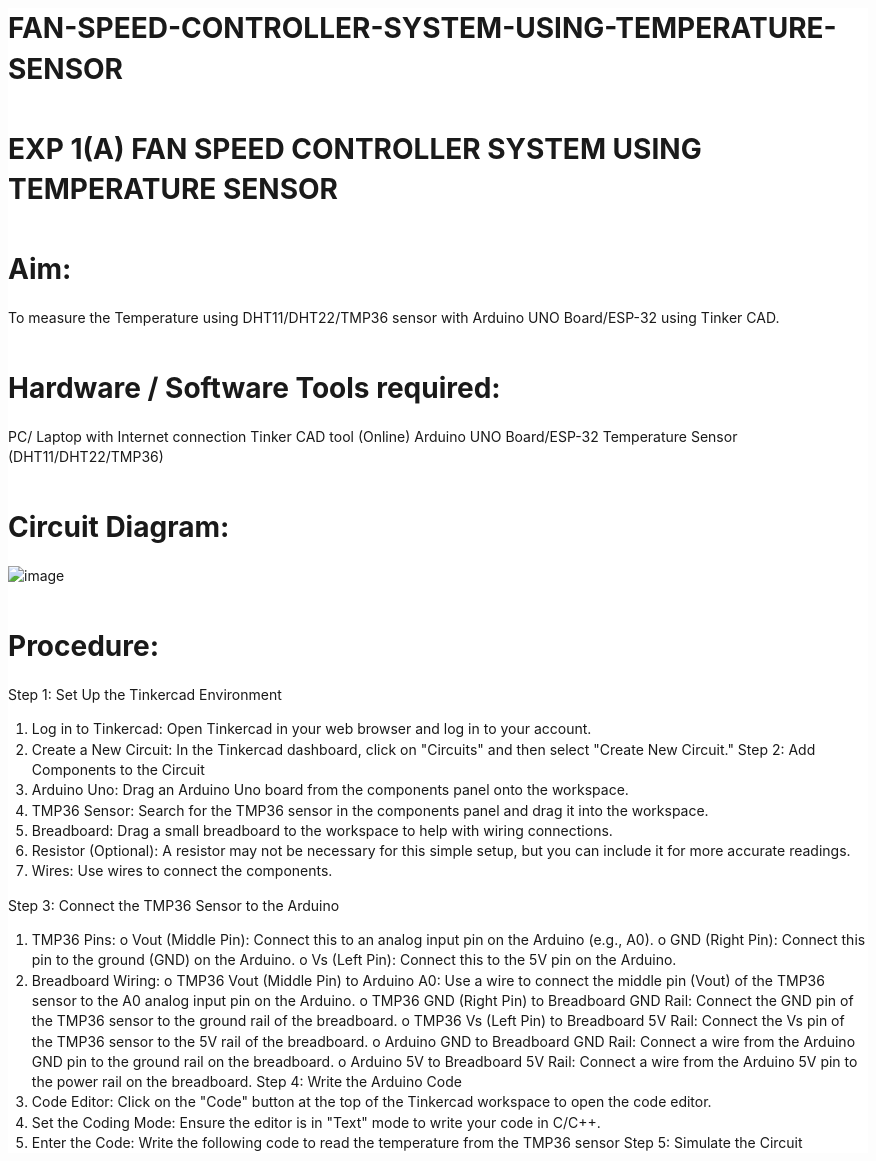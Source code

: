 
# FAN-SPEED-CONTROLLER-SYSTEM-USING-TEMPERATURE-SENSOR
# EXP 1(A) FAN SPEED CONTROLLER SYSTEM USING TEMPERATURE SENSOR

# Aim:
To measure the Temperature using DHT11/DHT22/TMP36  sensor with Arduino UNO Board/ESP-32 using Tinker CAD.

# Hardware / Software Tools required:
PC/ Laptop with Internet connection
Tinker CAD tool (Online)
Arduino UNO Board/ESP-32
Temperature Sensor (DHT11/DHT22/TMP36)

# Circuit Diagram:
<img width="1280" height="718" alt="image" src="https://github.com/user-attachments/assets/b521bfed-1615-457e-89a6-517ff1819c5d" />

# Procedure:

Step 1: Set Up the Tinkercad Environment
1.	Log in to Tinkercad: Open Tinkercad in your web browser and log in to your account.
2.	Create a New Circuit: In the Tinkercad dashboard, click on "Circuits" and then select "Create New Circuit."
Step 2: Add Components to the Circuit
1.	Arduino Uno: Drag an Arduino Uno board from the components panel onto the workspace.
2.	TMP36 Sensor: Search for the TMP36 sensor in the components panel and drag it into the workspace.
3.	Breadboard: Drag a small breadboard to the workspace to help with wiring connections.
4.	Resistor (Optional): A resistor may not be necessary for this simple setup, but you can include it for more accurate readings.
5.	Wires: Use wires to connect the components.

Step 3: Connect the TMP36 Sensor to the Arduino
1.	TMP36 Pins:
o	Vout (Middle Pin): Connect this to an analog input pin on the Arduino (e.g., A0).
o	GND (Right Pin): Connect this pin to the ground (GND) on the Arduino.
o	Vs (Left Pin): Connect this to the 5V pin on the Arduino.
2.	Breadboard Wiring:
o	TMP36 Vout (Middle Pin) to Arduino A0: Use a wire to connect the middle pin (Vout) of the TMP36 sensor to the A0 analog input pin on the Arduino.
o	TMP36 GND (Right Pin) to Breadboard GND Rail: Connect the GND pin of the TMP36 sensor to the ground rail of the breadboard.
o	TMP36 Vs (Left Pin) to Breadboard 5V Rail: Connect the Vs pin of the TMP36 sensor to the 5V rail of the breadboard.
o	Arduino GND to Breadboard GND Rail: Connect a wire from the Arduino GND pin to the ground rail on the breadboard.
o	Arduino 5V to Breadboard 5V Rail: Connect a wire from the Arduino 5V pin to the power rail on the breadboard.
Step 4: Write the Arduino Code
1.	Code Editor: Click on the "Code" button at the top of the Tinkercad workspace to open the code editor.
2.	Set the Coding Mode: Ensure the editor is in "Text" mode to write your code in C/C++.
3.	Enter the Code: Write the following code to read the temperature from the TMP36 sensor
Step 5: Simulate the Circuit
